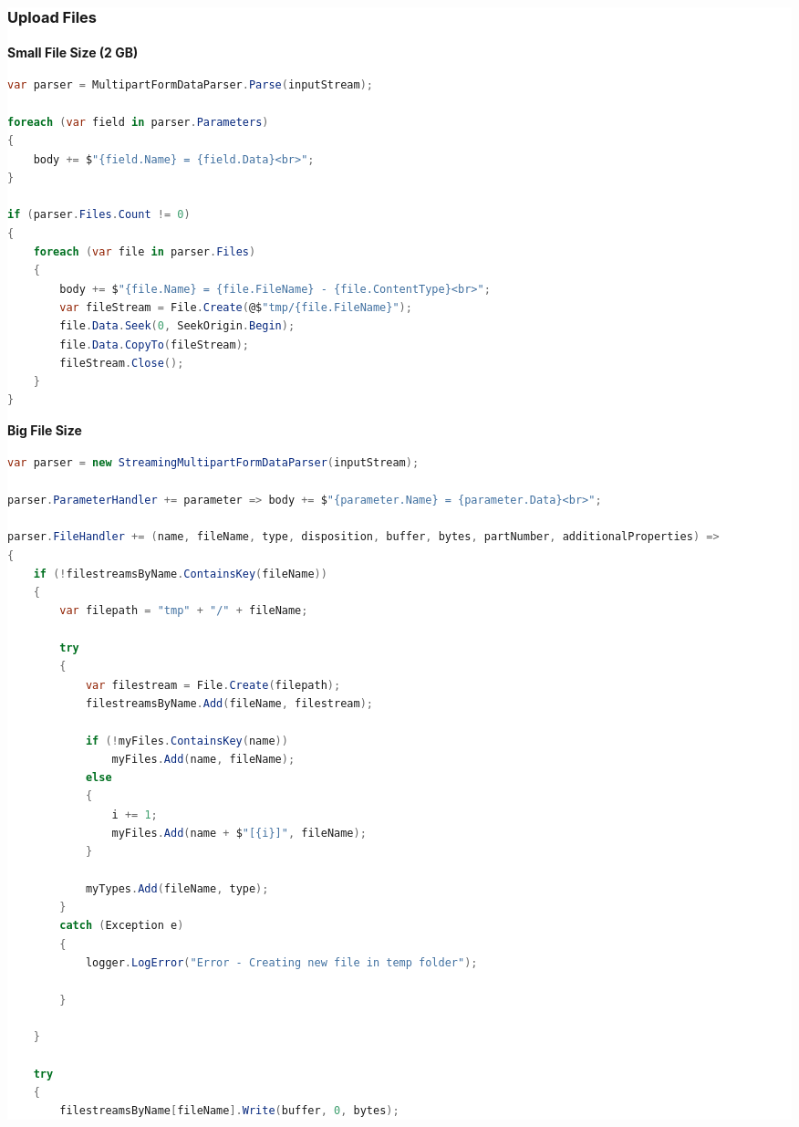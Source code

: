 ### Upload Files

**Small File Size (2 GB)**

```csharp
var parser = MultipartFormDataParser.Parse(inputStream);

foreach (var field in parser.Parameters)
{
	body += $"{field.Name} = {field.Data}<br>";
}

if (parser.Files.Count != 0)
{
	foreach (var file in parser.Files)
	{
		body += $"{file.Name} = {file.FileName} - {file.ContentType}<br>";
		var fileStream = File.Create(@$"tmp/{file.FileName}");
		file.Data.Seek(0, SeekOrigin.Begin);
		file.Data.CopyTo(fileStream);
		fileStream.Close();
	}
}
```

**Big File Size**

```csharp
var parser = new StreamingMultipartFormDataParser(inputStream);

parser.ParameterHandler += parameter => body += $"{parameter.Name} = {parameter.Data}<br>";

parser.FileHandler += (name, fileName, type, disposition, buffer, bytes, partNumber, additionalProperties) =>
{
	if (!filestreamsByName.ContainsKey(fileName))
	{
		var filepath = "tmp" + "/" + fileName;
		
		try
		{
			var filestream = File.Create(filepath);
			filestreamsByName.Add(fileName, filestream);

			if (!myFiles.ContainsKey(name))
				myFiles.Add(name, fileName);
			else 
			{
				i += 1;
				myFiles.Add(name + $"[{i}]", fileName);
			}
				
			myTypes.Add(fileName, type);
		}
		catch (Exception e)
		{
			logger.LogError("Error - Creating new file in temp folder");

		}

	}

	try
	{
		filestreamsByName[fileName].Write(buffer, 0, bytes);
```